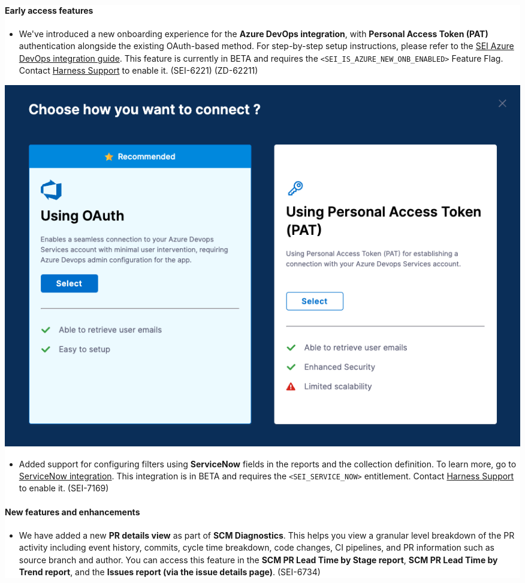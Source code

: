 #### Early access features

* We've introduced a new onboarding experience for the **Azure DevOps integration**, with **Personal Access Token (PAT)** authentication alongside the existing OAuth-based method. For step-by-step setup instructions, please refer to the [SEI Azure DevOps integration guide](/docs/software-engineering-insights/sei-integrations/automated-integrations/sei-integration-azure-devops). This feature is currently in BETA and requires the `<SEI_IS_AZURE_NEW_ONB_ENABLED>` Feature Flag. Contact [Harness Support](mailto:support@harness.io) to enable it. (SEI-6221) (ZD-62211)

![](./static/ado-pat.png)

* Added support for configuring filters using **ServiceNow** fields in the reports and the collection definition. To learn more, go to [ServiceNow integration](/docs/software-engineering-insights/early-access/integrations/sei-integration-servicenow). This integration is in BETA and requires the `<SEI_SERVICE_NOW>` entitlement. Contact [Harness Support](mailto:support@harness.io) to enable it. (SEI-7169)

#### New features and enhancements

* We have added a new **PR details view** as part of **SCM Diagnostics**. This helps you view a granular level breakdown of the PR activity including event history, commits, cycle time breakdown, code changes, CI pipelines, and PR information such as source branch and author. You can access this feature in the **SCM PR Lead Time by Stage report**, **SCM PR Lead Time by Trend report**, and the **Issues report (via the issue details page)**. (SEI-6734)
